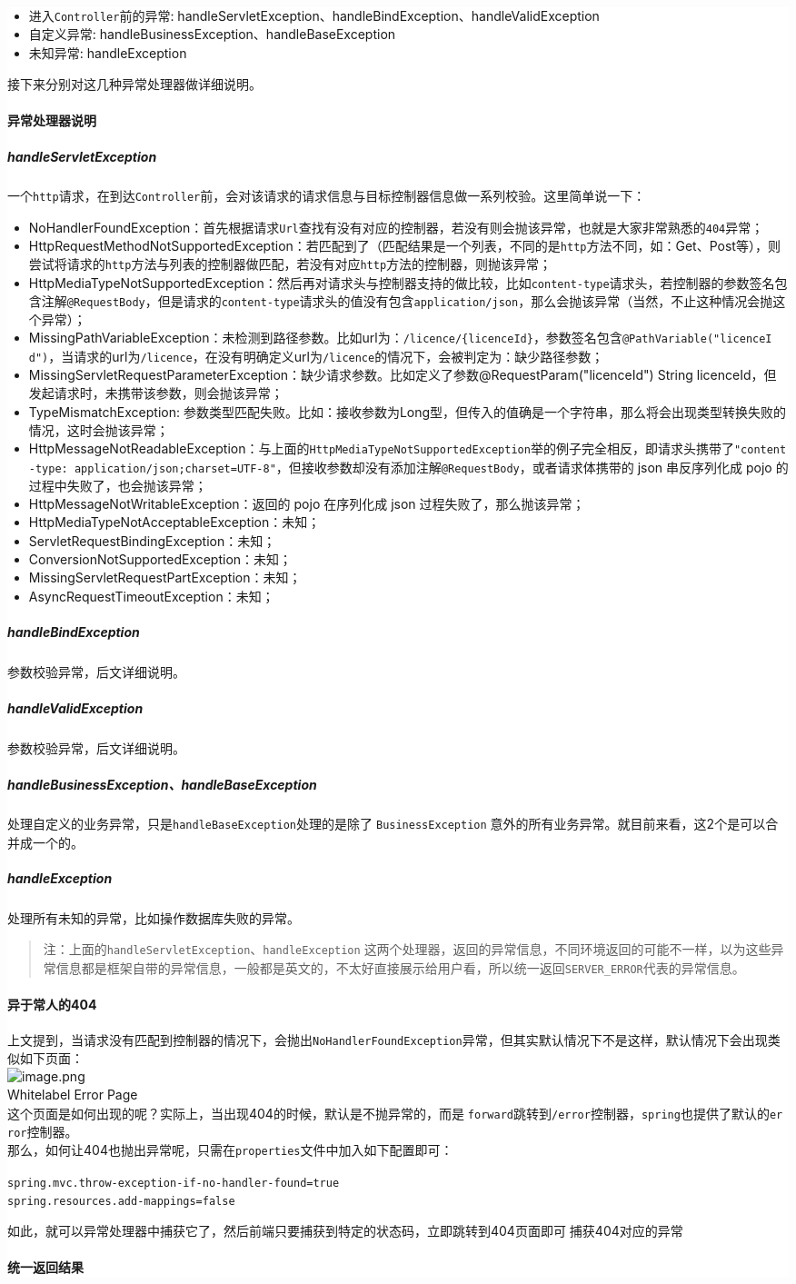 - 进入`Controller`前的异常: handleServletException、handleBindException、handleValidException<br />
- 自定义异常: handleBusinessException、handleBaseException<br />
- 未知异常: handleException<br />

接下来分别对这几种异常处理器做详细说明。
<a name="WkmlS"></a>
#### 异常处理器说明
<a name="GME4E"></a>
##### handleServletException
一个`http`请求，在到达`Controller`前，会对该请求的请求信息与目标控制器信息做一系列校验。这里简单说一下：

- NoHandlerFoundException：首先根据请求`Url`查找有没有对应的控制器，若没有则会抛该异常，也就是大家非常熟悉的`404`异常；<br />
- HttpRequestMethodNotSupportedException：若匹配到了（匹配结果是一个列表，不同的是`http`方法不同，如：Get、Post等），则尝试将请求的`http`方法与列表的控制器做匹配，若没有对应`http`方法的控制器，则抛该异常；<br />
- HttpMediaTypeNotSupportedException：然后再对请求头与控制器支持的做比较，比如`content-type`请求头，若控制器的参数签名包含注解`@RequestBody`，但是请求的`content-type`请求头的值没有包含`application/json`，那么会抛该异常（当然，不止这种情况会抛这个异常）；<br />
- MissingPathVariableException：未检测到路径参数。比如url为：`/licence/{licenceId}`，参数签名包含`@PathVariable("licenceId")`，当请求的url为`/licence`，在没有明确定义url为`/licence`的情况下，会被判定为：缺少路径参数；<br />
- MissingServletRequestParameterException：缺少请求参数。比如定义了参数@RequestParam("licenceId") String licenceId，但发起请求时，未携带该参数，则会抛该异常；<br />
- TypeMismatchException: 参数类型匹配失败。比如：接收参数为Long型，但传入的值确是一个字符串，那么将会出现类型转换失败的情况，这时会抛该异常；<br />
- HttpMessageNotReadableException：与上面的`HttpMediaTypeNotSupportedException`举的例子完全相反，即请求头携带了`"content-type: application/json;charset=UTF-8"`，但接收参数却没有添加注解`@RequestBody`，或者请求体携带的 json 串反序列化成 pojo 的过程中失败了，也会抛该异常；<br />
- HttpMessageNotWritableException：返回的 pojo 在序列化成 json 过程失败了，那么抛该异常；<br />
- HttpMediaTypeNotAcceptableException：未知；<br />
- ServletRequestBindingException：未知；<br />
- ConversionNotSupportedException：未知；<br />
- MissingServletRequestPartException：未知；<br />
- AsyncRequestTimeoutException：未知；<br />
<a name="VKiCv"></a>
##### handleBindException
参数校验异常，后文详细说明。
<a name="0e87l"></a>
##### handleValidException
参数校验异常，后文详细说明。
<a name="znOJJ"></a>
##### handleBusinessException、handleBaseException
处理自定义的业务异常，只是`handleBaseException`处理的是除了 `BusinessException` 意外的所有业务异常。就目前来看，这2个是可以合并成一个的。
<a name="Mh522"></a>
##### handleException
处理所有未知的异常，比如操作数据库失败的异常。
> 注：上面的`handleServletException`、`handleException` 这两个处理器，返回的异常信息，不同环境返回的可能不一样，以为这些异常信息都是框架自带的异常信息，一般都是英文的，不太好直接展示给用户看，所以统一返回`SERVER_ERROR`代表的异常信息。

<a name="sMS2h"></a>
#### 异于常人的404
上文提到，当请求没有匹配到控制器的情况下，会抛出`NoHandlerFoundException`异常，但其实默认情况下不是这样，默认情况下会出现类似如下页面：<br />![image.png](https://cdn.nlark.com/yuque/0/2020/png/396745/1604280967824-2afd5691-5e01-4877-bb8c-645a7844b5e7.png#align=left&display=inline&height=125&originHeight=375&originWidth=1866&size=312336&status=done&style=shadow&width=622)<br />Whitelabel Error Page<br />这个页面是如何出现的呢？实际上，当出现404的时候，默认是不抛异常的，而是 `forward`跳转到`/error`控制器，`spring`也提供了默认的`error`控制器。<br />那么，如何让404也抛出异常呢，只需在`properties`文件中加入如下配置即可：
```
spring.mvc.throw-exception-if-no-handler-found=true
spring.resources.add-mappings=false
```
如此，就可以异常处理器中捕获它了，然后前端只要捕获到特定的状态码，立即跳转到404页面即可 捕获404对应的异常
<a name="lSYR6"></a>
#### 统一返回结果